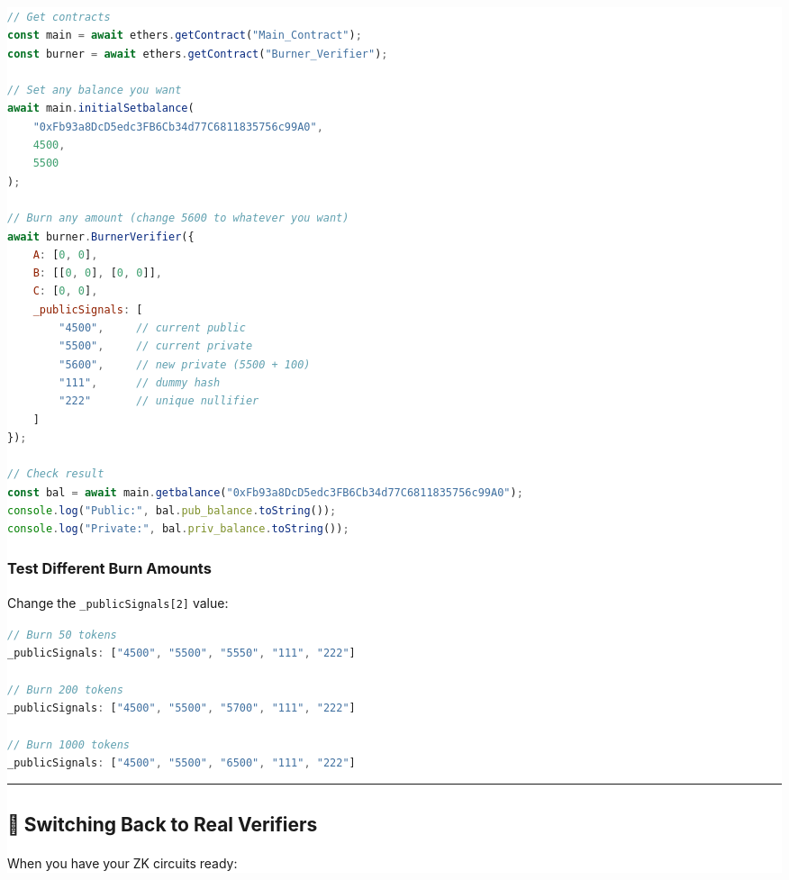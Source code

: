 ```javascript
// Get contracts
const main = await ethers.getContract("Main_Contract");
const burner = await ethers.getContract("Burner_Verifier");

// Set any balance you want
await main.initialSetbalance(
    "0xFb93a8DcD5edc3FB6Cb34d77C6811835756c99A0",
    4500,
    5500
);

// Burn any amount (change 5600 to whatever you want)
await burner.BurnerVerifier({
    A: [0, 0],
    B: [[0, 0], [0, 0]],
    C: [0, 0],
    _publicSignals: [
        "4500",     // current public
        "5500",     // current private
        "5600",     // new private (5500 + 100)
        "111",      // dummy hash
        "222"       // unique nullifier
    ]
});

// Check result
const bal = await main.getbalance("0xFb93a8DcD5edc3FB6Cb34d77C6811835756c99A0");
console.log("Public:", bal.pub_balance.toString());
console.log("Private:", bal.priv_balance.toString());
```

### Test Different Burn Amounts

Change the `_publicSignals[2]` value:

```javascript
// Burn 50 tokens
_publicSignals: ["4500", "5500", "5550", "111", "222"]

// Burn 200 tokens
_publicSignals: ["4500", "5500", "5700", "111", "222"]

// Burn 1000 tokens
_publicSignals: ["4500", "5500", "6500", "111", "222"]
```

---

## 🔄 Switching Back to Real Verifiers

When you have your ZK circuits ready:
